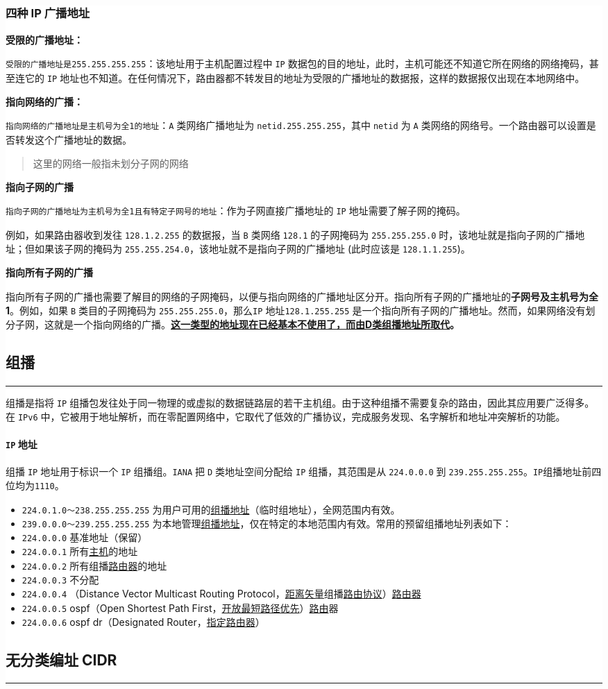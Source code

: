 ### 四种 IP 广播地址

**受限的广播地址：**

`受限的广播地址是255.255.255.255`：该地址用于主机配置过程中 `IP` 数据包的目的地址，此时，主机可能还不知道它所在网络的网络掩码，甚至连它的 `IP` 地址也不知道。在任何情况下，路由器都不转发目的地址为受限的广播地址的数据报，这样的数据报仅出现在本地网络中。

**指向网络的广播：**

`指向网络的广播地址是主机号为全1的地址`：`A` 类网络广播地址为 `netid.255.255.255`，其中 `netid` 为 `A` 类网络的网络号。一个路由器可以设置是否转发这个广播地址的数据。

> 这里的网络一般指未划分子网的网络

**指向子网的广播**

`指向子网的广播地址为主机号为全1且有特定子网号的地址`：作为子网直接广播地址的 `IP` 地址需要了解子网的掩码。

例如，如果路由器收到发往 `128.1.2.255` 的数据报，当 `B` 类网络 `128.1` 的子网掩码为 `255.255.255.0` 时，该地址就是指向子网的广播地址；但如果该子网的掩码为 `255.255.254.0`，该地址就不是指向子网的广播地址 (此时应该是 `128.1.1.255`)。

**指向所有子网的广播**

指向所有子网的广播也需要了解目的网络的子网掩码，以便与指向网络的广播地址区分开。指向所有子网的广播地址的**子网号及主机号为全1**。例如，如果 `B` 类目的子网掩码为 `255.255.255.0`，那么`IP` 地址`128.1.255.255` 是一个指向所有子网的广播地址。然而，如果网络没有划分子网，这就是一个指向网络的广播。**[这一类型的地址现在已经基本不使用了，而由D类组播地址所取代](http://blog.csdn.net/tennysonsky/article/details/44493407)。** 

## 组播

-------

组播是指将 `IP` 组播包发往处于同一物理的或虚拟的数据链路层的若干主机组。由于这种组播不需要复杂的路由，因此其应用要广泛得多。在 `IPv6` 中，它被用于地址解析，而在零配置网络中，它取代了低效的广播协议，完成服务发现、名字解析和地址冲突解析的功能。

#### `IP` 地址

组播 `IP` 地址用于标识一个 `IP` 组播组。`IANA` 把 `D` 类地址空间分配给 `IP` 组播，其范围是从 `224.0.0.0` 到 `239.255.255.255`。`IP`组播地址前四位均为`1110`。

+ `224.0.1.0～238.255.255.255` 为用户可用的[组播地址](https://baike.baidu.com/item/组播地址)（临时组地址），全网范围内有效。
+ `239.0.0.0～239.255.255.255` 为本地管理[组播地址](https://baike.baidu.com/item/组播地址)，仅在特定的本地范围内有效。常用的预留组播地址列表如下：
+ `224.0.0.0` 基准地址（保留）
+ `224.0.0.1` 所有[主机](https://baike.baidu.com/item/主机)的地址
+ `224.0.0.2` 所有组播[路由器](https://baike.baidu.com/item/路由器)的地址
+ `224.0.0.3` 不分配
+ `224.0.0.4` （Distance Vector Multicast Routing Protocol，[距离矢量](https://baike.baidu.com/item/距离矢量)组播[路由协议](https://baike.baidu.com/item/路由协议)）[路由器](https://baike.baidu.com/item/路由器)
+ `224.0.0.5` ospf（Open Shortest Path First，[开放最短路径优先](https://baike.baidu.com/item/开放最短路径优先)）[路由](https://baike.baidu.com/item/路由)器
+ `224.0.0.6` ospf dr（Designated Router，[指定路由器](https://baike.baidu.com/item/指定路由器)）

## 无分类编址 CIDR

------
